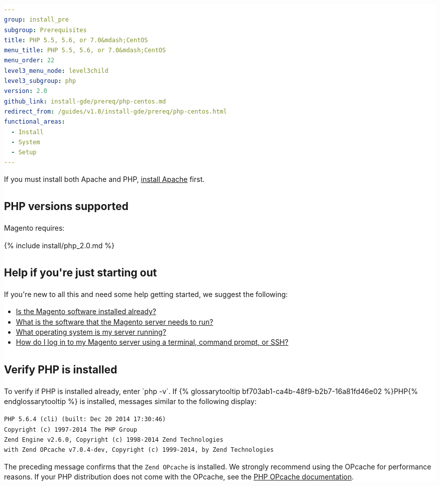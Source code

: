 ```yaml
---
group: install_pre
subgroup: Prerequisites
title: PHP 5.5, 5.6, or 7.0&mdash;CentOS
menu_title: PHP 5.5, 5.6, or 7.0&mdash;CentOS
menu_order: 22
level3_menu_node: level3child
level3_subgroup: php
version: 2.0
github_link: install-gde/prereq/php-centos.md
redirect_from: /guides/v1.0/install-gde/prereq/php-centos.html
functional_areas:
  - Install
  - System
  - Setup
---
```


<div class="bs-callout bs-callout-info" id="info">
<span class="glyphicon-class">
  <p>If you must install both Apache and PHP, <a href="{{ page.baseurl }}/install-gde/prereq/apache.html">install Apache</a> first.</p></span>
</div>

<h2 id="php-support">PHP versions supported</h2>

Magento requires:

{% include install/php_2.0.md %}

<h2 id="php-centos-help-beginner">Help if you're just starting out</h2>
If you're new to all this and need some help getting started, we suggest the following:

*	<a href="{{ page.baseurl }}/install-gde/basics/basics_magento-installed.html">Is the Magento software installed already?</a>
*	<a href="{{ page.baseurl }}/install-gde/basics/basics_software.html">What is the software that the Magento server needs to run?</a>
*	<a href="{{ page.baseurl }}/install-gde/basics/basics_os-version.html">What operating system is my server running?</a>
*	<a href="{{ page.baseurl }}/install-gde/basics/basics_login.html">How do I log in to my Magento server using a terminal, command prompt, or SSH?</a>

<h2 id="centos-verify-php">Verify PHP is installed</h2>
To verify if PHP is installed already, enter `php -v`. If {% glossarytooltip bf703ab1-ca4b-48f9-b2b7-16a81fd46e02 %}PHP{% endglossarytooltip %} is installed, messages similar to the following display:

	PHP 5.6.4 (cli) (built: Dec 20 2014 17:30:46)
	Copyright (c) 1997-2014 The PHP Group
	Zend Engine v2.6.0, Copyright (c) 1998-2014 Zend Technologies
    with Zend OPcache v7.0.4-dev, Copyright (c) 1999-2014, by Zend Technologies

<div class="bs-callout bs-callout-info" id="info">
<span class="glyphicon-class">
  <p>The preceding message confirms that the <code>Zend OPcache</code> is installed. We strongly recommend using the OPcache for performance reasons. If your PHP distribution does not come with the OPcache, see the <a href="http://php.net/manual/en/opcache.setup.php" target="\_blank">PHP OPcache documentation</a>.</p></span>
</div>
